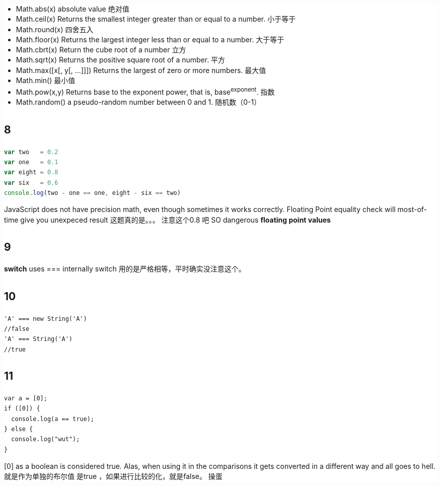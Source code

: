 - Math.abs(x) absolute value 绝对值
- Math.ceil(x) Returns the smallest integer greater than or equal to a number. 小于等于
- Math.round(x)  四舍五入
- Math.floor(x) Returns the largest integer less than or equal to a number. 大于等于
- Math.cbrt(x) Return the cube root of a number  立方
- Math.sqrt(x) Returns the positive square root of a number. 平方
- Math.max([x[, y[, …]]]) Returns the largest of zero or more numbers. 最大值
- Math.min()  最小值
- Math.pow(x,y) Returns base to the exponent power, that is, base<sup>exponent</sup>. 指数
- Math.random() a pseudo-random number between 0 and 1. 随机数（0-1）

## 8

```js
var two   = 0.2
var one   = 0.1
var eight = 0.8
var six   = 0.6
console.log(two - one == one, eight - six == two)
```
JavaScript does not have precision math, even though sometimes it works correctly.
Floating Point equality check will most-of-time give you unexpeced result
这题真的是。。。
注意这个0.8 吧 
SO dangerous  **floating point values**

## 9

**switch** uses === internally 
switch 用的是严格相等，平时确实没注意这个。

## 10

```
'A' === new String('A')
//false
'A' === String('A')
//true
```

## 11

```
var a = [0];
if ([0]) {
  console.log(a == true);
} else {
  console.log("wut");
}
```
[0] as a boolean is considered true. Alas, when using it in the comparisons it gets converted in a different way and all goes to hell.
就是作为单独的布尔值 是true ，如果进行比较的化，就是false。
操蛋
